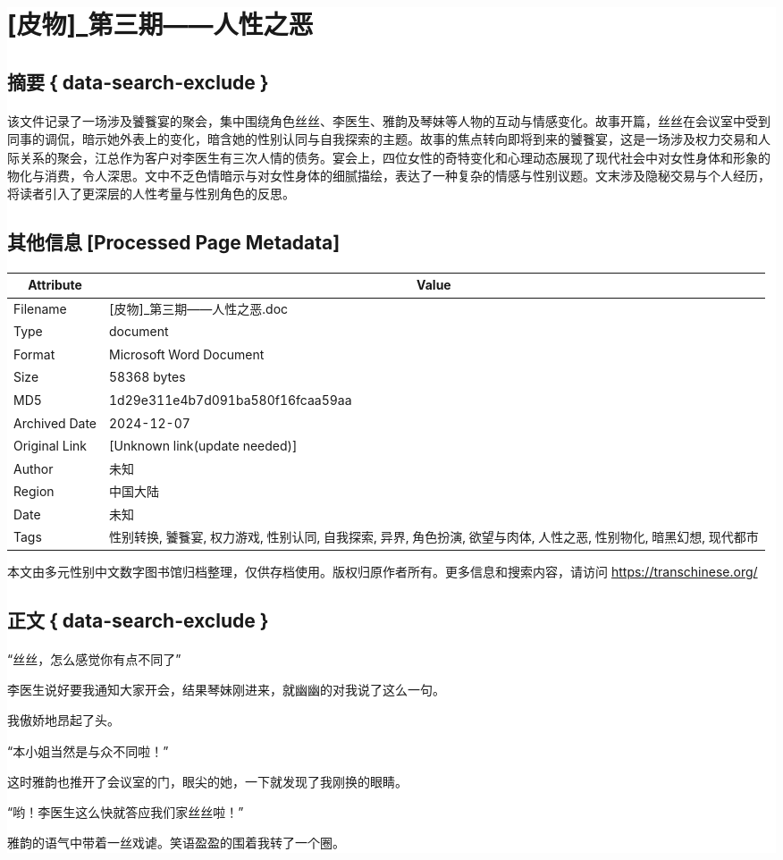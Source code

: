 # [皮物]_第三期——人性之恶



## 摘要  { data-search-exclude }


该文件记录了一场涉及饕餮宴的聚会，集中围绕角色丝丝、李医生、雅韵及琴妹等人物的互动与情感变化。故事开篇，丝丝在会议室中受到同事的调侃，暗示她外表上的变化，暗含她的性别认同与自我探索的主题。故事的焦点转向即将到来的饕餮宴，这是一场涉及权力交易和人际关系的聚会，江总作为客户对李医生有三次人情的债务。宴会上，四位女性的奇特变化和心理动态展现了现代社会中对女性身体和形象的物化与消费，令人深思。文中不乏色情暗示与对女性身体的细腻描绘，表达了一种复杂的情感与性别议题。文末涉及隐秘交易与个人经历，将读者引入了更深层的人性考量与性别角色的反思。



## 其他信息 [Processed Page Metadata]

| Attribute       | Value                                  |
|-----------------|----------------------------------------|
| Filename        | [皮物]_第三期——人性之恶.doc                             |
| Type            | document                                 |
| Format          | Microsoft Word Document                               |
| Size            | 58368 bytes                           |
| MD5             | 1d29e311e4b7d091ba580f16fcaa59aa                                  |
| Archived Date   | 2024-12-07                             |
| Original Link   | [Unknown link(update needed)]                         |
| Author          | 未知                               |
| Region          | 中国大陆                               |
| Date            | 未知                                 |
| Tags            | 性别转换, 饕餮宴, 权力游戏, 性别认同, 自我探索, 异界, 角色扮演, 欲望与肉体, 人性之恶, 性别物化, 暗黑幻想, 现代都市                                 |

本文由多元性别中文数字图书馆归档整理，仅供存档使用。版权归原作者所有。更多信息和搜索内容，请访问 <https://transchinese.org/>


## 正文 { data-search-exclude }


“丝丝，怎么感觉你有点不同了”

李医生说好要我通知大家开会，结果琴妹刚进来，就幽幽的对我说了这么一句。

我傲娇地昂起了头。

“本小姐当然是与众不同啦！”

这时雅韵也推开了会议室的门，眼尖的她，一下就发现了我刚换的眼睛。

“哟！李医生这么快就答应我们家丝丝啦！”

雅韵的语气中带着一丝戏谑。笑语盈盈的围着我转了一个圈。
